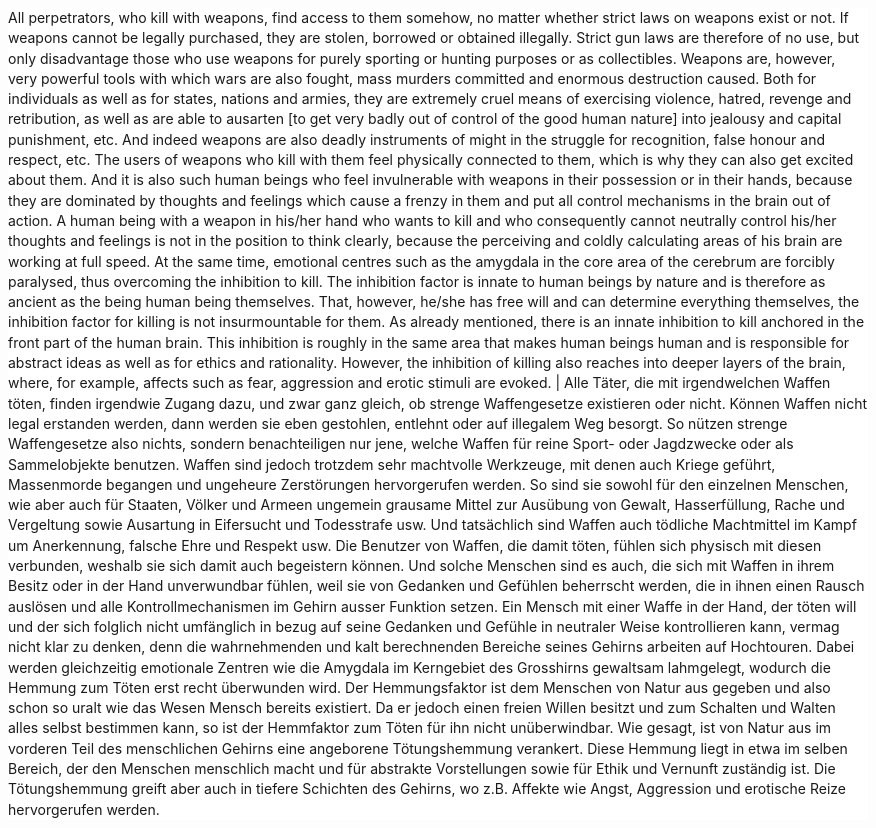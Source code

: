 All perpetrators, who kill with weapons, find access to them somehow, no matter whether strict laws on weapons exist or not. If weapons cannot be legally purchased, they are stolen, borrowed or obtained illegally. Strict gun laws are therefore of no use, but only disadvantage those who use weapons for purely sporting or hunting purposes or as collectibles. Weapons are, however, very powerful tools with which wars are also fought, mass murders committed and enormous destruction caused. Both for individuals as well as for states, nations and armies, they are extremely cruel means of exercising violence, hatred, revenge and retribution, as well as are able to ausarten [to get very badly out of control of the good human nature] into jealousy and capital punishment, etc. And indeed weapons are also deadly instruments of might in the struggle for recognition, false honour and respect, etc. The users of weapons who kill with them feel physically connected to them, which is why they can also get excited about them. And it is also such human beings who feel invulnerable with weapons in their possession or in their hands, because they are dominated by thoughts and feelings which cause a frenzy in them and put all control mechanisms in the brain out of action. A human being with a weapon in his/her hand who wants to kill and who consequently cannot neutrally control his/her thoughts and feelings is not in the position to think clearly, because the perceiving and coldly calculating areas of his brain are working at full speed. At the same time, emotional centres such as the amygdala in the core area of the cerebrum are forcibly paralysed, thus overcoming the inhibition to kill. The inhibition factor is innate to human beings by nature and is therefore as ancient as the being human being themselves. That, however, he/she has free will and can determine everything themselves, the inhibition factor for killing is not insurmountable for them. As already mentioned, there is an innate inhibition to kill anchored in the front part of the human brain. This inhibition is roughly in the same area that makes human beings human and is responsible for abstract ideas as well as for ethics and rationality. However, the inhibition of killing also reaches into deeper layers of the brain, where, for example, affects such as fear, aggression and erotic stimuli are evoked.  | Alle Täter, die mit irgendwelchen Waffen töten, finden irgendwie Zugang dazu, und zwar ganz gleich, ob strenge Waffengesetze existieren oder nicht. Können Waffen nicht legal erstanden werden, dann werden sie eben gestohlen, entlehnt oder auf illegalem Weg besorgt. So nützen strenge Waffengesetze also nichts, sondern benachteiligen nur jene, welche Waffen für reine Sport- oder Jagdzwecke oder als Sammelobjekte benutzen. Waffen sind jedoch trotzdem sehr machtvolle Werkzeuge, mit denen auch Kriege geführt, Massenmorde begangen und ungeheure Zerstörungen hervorgerufen werden. So sind sie sowohl für den einzelnen Menschen, wie aber auch für Staaten, Völker und Armeen ungemein grausame Mittel zur Ausübung von Gewalt, Hasserfüllung, Rache und Vergeltung sowie Ausartung in Eifersucht und Todesstrafe usw. Und tatsächlich sind Waffen auch tödliche Machtmittel im Kampf um Anerkennung, falsche Ehre und Respekt usw. Die Benutzer von Waffen, die damit töten, fühlen sich physisch mit diesen verbunden, weshalb sie sich damit auch begeistern können. Und solche Menschen sind es auch, die sich mit Waffen in ihrem Besitz oder in der Hand unverwundbar fühlen, weil sie von Gedanken und Gefühlen beherrscht werden, die in ihnen einen Rausch auslösen und alle Kontrollmechanismen im Gehirn ausser Funktion setzen. Ein Mensch mit einer Waffe in der Hand, der töten will und der sich folglich nicht umfänglich in bezug auf seine Gedanken und Gefühle in neutraler Weise kontrollieren kann, vermag nicht klar zu denken, denn die wahrnehmenden und kalt berechnenden Bereiche seines Gehirns arbeiten auf Hochtouren. Dabei werden gleichzeitig emotionale Zentren wie die Amygdala im Kerngebiet des Grosshirns gewaltsam lahmgelegt, wodurch die Hemmung zum Töten erst recht überwunden wird. Der Hemmungsfaktor ist dem Menschen von Natur aus gegeben und also schon so uralt wie das Wesen Mensch bereits existiert. Da er jedoch einen freien Willen besitzt und zum Schalten und Walten alles selbst bestimmen kann, so ist der Hemmfaktor zum Töten für ihn nicht unüberwindbar. Wie gesagt, ist von Natur aus im vorderen Teil des menschlichen Gehirns eine angeborene Tötungshemmung verankert. Diese Hemmung liegt in etwa im selben Bereich, der den Menschen menschlich macht und für abstrakte Vorstellungen sowie für Ethik und Vernunft zuständig ist. Die Tötungshemmung greift aber auch in tiefere Schichten des Gehirns, wo z.B. Affekte wie Angst, Aggression und erotische Reize hervorgerufen werden.   